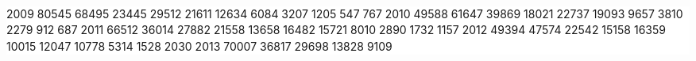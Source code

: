   </tr>
  <tr>
   <td style="text-align:left;"> 2009 </td>
   <td style="text-align:right;"> 80545 </td>
   <td style="text-align:right;"> 68495 </td>
   <td style="text-align:right;"> 23445 </td>
   <td style="text-align:right;"> 29512 </td>
   <td style="text-align:right;"> 21611 </td>
   <td style="text-align:right;"> 12634 </td>
   <td style="text-align:right;"> 6084 </td>
   <td style="text-align:right;"> 3207 </td>
   <td style="text-align:right;"> 1205 </td>
   <td style="text-align:right;"> 547 </td>
   <td style="text-align:right;"> 767 </td>
  </tr>
  <tr>
   <td style="text-align:left;"> 2010 </td>
   <td style="text-align:right;"> 49588 </td>
   <td style="text-align:right;"> 61647 </td>
   <td style="text-align:right;"> 39869 </td>
   <td style="text-align:right;"> 18021 </td>
   <td style="text-align:right;"> 22737 </td>
   <td style="text-align:right;"> 19093 </td>
   <td style="text-align:right;"> 9657 </td>
   <td style="text-align:right;"> 3810 </td>
   <td style="text-align:right;"> 2279 </td>
   <td style="text-align:right;"> 912 </td>
   <td style="text-align:right;"> 687 </td>
  </tr>
  <tr>
   <td style="text-align:left;"> 2011 </td>
   <td style="text-align:right;"> 66512 </td>
   <td style="text-align:right;"> 36014 </td>
   <td style="text-align:right;"> 27882 </td>
   <td style="text-align:right;"> 21558 </td>
   <td style="text-align:right;"> 13658 </td>
   <td style="text-align:right;"> 16482 </td>
   <td style="text-align:right;"> 15721 </td>
   <td style="text-align:right;"> 8010 </td>
   <td style="text-align:right;"> 2890 </td>
   <td style="text-align:right;"> 1732 </td>
   <td style="text-align:right;"> 1157 </td>
  </tr>
  <tr>
   <td style="text-align:left;"> 2012 </td>
   <td style="text-align:right;"> 49394 </td>
   <td style="text-align:right;"> 47574 </td>
   <td style="text-align:right;"> 22542 </td>
   <td style="text-align:right;"> 15158 </td>
   <td style="text-align:right;"> 16359 </td>
   <td style="text-align:right;"> 10015 </td>
   <td style="text-align:right;"> 12047 </td>
   <td style="text-align:right;"> 10778 </td>
   <td style="text-align:right;"> 5314 </td>
   <td style="text-align:right;"> 1528 </td>
   <td style="text-align:right;"> 2030 </td>
  </tr>
  <tr>
   <td style="text-align:left;"> 2013 </td>
   <td style="text-align:right;"> 70007 </td>
   <td style="text-align:right;"> 36817 </td>
   <td style="text-align:right;"> 29698 </td>
   <td style="text-align:right;"> 13828 </td>
   <td style="text-align:right;"> 9109 </td>
